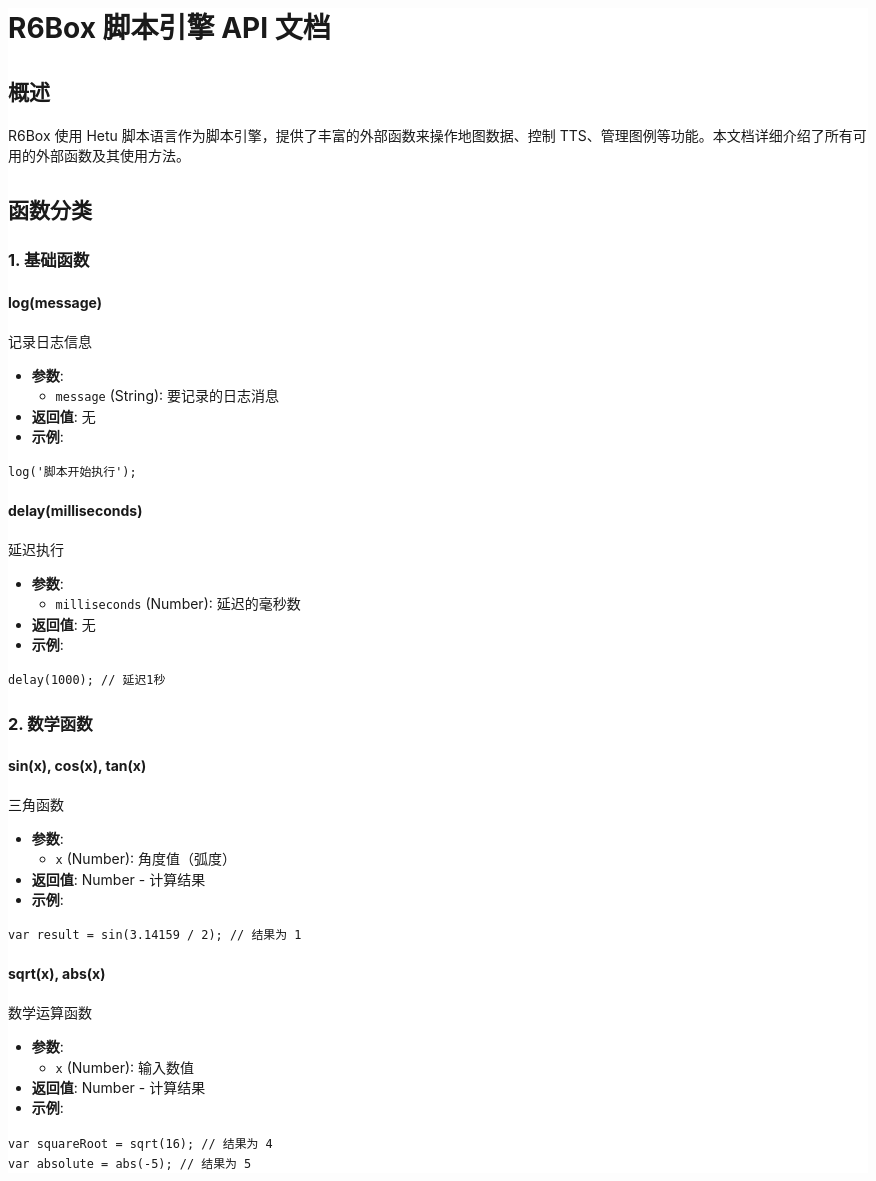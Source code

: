 # R6Box 脚本引擎 API 文档

## 概述

R6Box 使用 Hetu 脚本语言作为脚本引擎，提供了丰富的外部函数来操作地图数据、控制 TTS、管理图例等功能。本文档详细介绍了所有可用的外部函数及其使用方法。

## 函数分类

### 1. 基础函数

#### log(message)
记录日志信息
- **参数**: 
  - `message` (String): 要记录的日志消息
- **返回值**: 无
- **示例**:
```hetu
log('脚本开始执行');
```

#### delay(milliseconds)
延迟执行
- **参数**: 
  - `milliseconds` (Number): 延迟的毫秒数
- **返回值**: 无
- **示例**:
```hetu
delay(1000); // 延迟1秒
```

### 2. 数学函数

#### sin(x), cos(x), tan(x)
三角函数
- **参数**: 
  - `x` (Number): 角度值（弧度）
- **返回值**: Number - 计算结果
- **示例**:
```hetu
var result = sin(3.14159 / 2); // 结果为 1
```

#### sqrt(x), abs(x)
数学运算函数
- **参数**: 
  - `x` (Number): 输入数值
- **返回值**: Number - 计算结果
- **示例**:
```hetu
var squareRoot = sqrt(16); // 结果为 4
var absolute = abs(-5); // 结果为 5
```
